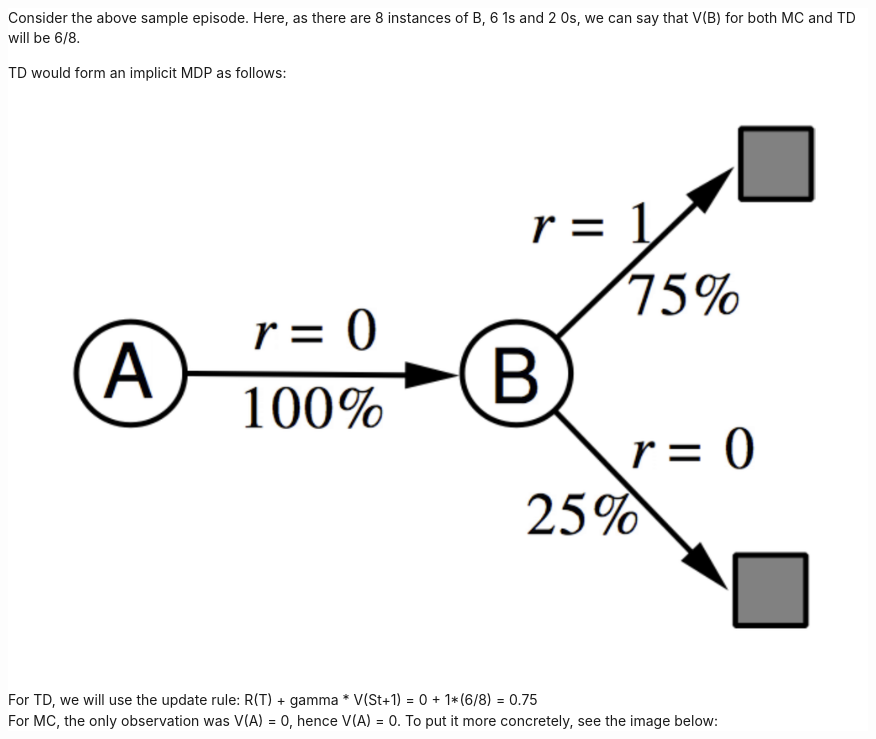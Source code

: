 Consider the above sample episode. Here, as there are 8 instances of B,
6 1s and 2 0s, we can say that V(B) for both MC and TD will be 6/8.

TD would form an implicit MDP as follows:

![](../../images/rl/l4-ds/media/image18.png)

For TD, we will use the update rule: 
R(T) + gamma * V(St+1)  = 0 + 1*(6/8) = 0.75 <br>
For MC, the only observation was V(A) = 0, hence V(A) = 0. To put it more concretely, see
the image below:
